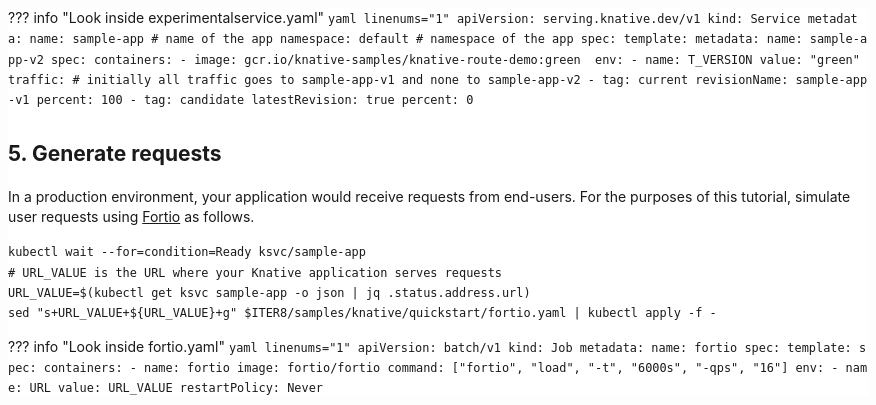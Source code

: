 ??? info "Look inside experimentalservice.yaml"
    ```yaml linenums="1"
    apiVersion: serving.knative.dev/v1
    kind: Service
    metadata:
      name: sample-app # name of the app
      namespace: default # namespace of the app
    spec:
      template:
        metadata:
          name: sample-app-v2
        spec:
          containers:
          - image: gcr.io/knative-samples/knative-route-demo:green 
            env:
            - name: T_VERSION
              value: "green"
      traffic:
      # initially all traffic goes to sample-app-v1 and none to sample-app-v2
      - tag: current
        revisionName: sample-app-v1
        percent: 100
      - tag: candidate
        latestRevision: true
        percent: 0
    ```

## 5. Generate requests
In a production environment, your application would receive requests from end-users. For the purposes of this tutorial, simulate user requests using [Fortio](https://github.com/fortio/fortio) as follows.

```shell
kubectl wait --for=condition=Ready ksvc/sample-app
# URL_VALUE is the URL where your Knative application serves requests
URL_VALUE=$(kubectl get ksvc sample-app -o json | jq .status.address.url)
sed "s+URL_VALUE+${URL_VALUE}+g" $ITER8/samples/knative/quickstart/fortio.yaml | kubectl apply -f -
```

??? info "Look inside fortio.yaml"
    ```yaml linenums="1"
    apiVersion: batch/v1
    kind: Job
    metadata:
      name: fortio
    spec:
      template:
        spec:
          containers:
          - name: fortio
            image: fortio/fortio
            command: ["fortio", "load", "-t", "6000s", "-qps", "16"]
            env:
            - name: URL
              value: URL_VALUE
          restartPolicy: Never
    ```
